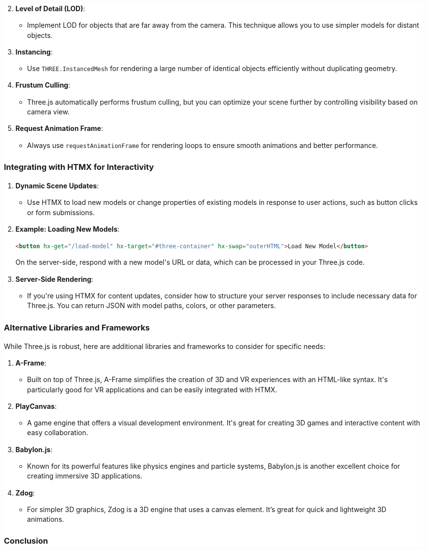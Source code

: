 2. **Level of Detail (LOD)**:
   - Implement LOD for objects that are far away from the camera. This technique allows you to use simpler models for distant objects.

3. **Instancing**:
   - Use `THREE.InstancedMesh` for rendering a large number of identical objects efficiently without duplicating geometry.

4. **Frustum Culling**:
   - Three.js automatically performs frustum culling, but you can optimize your scene further by controlling visibility based on camera view.

5. **Request Animation Frame**:
   - Always use `requestAnimationFrame` for rendering loops to ensure smooth animations and better performance.

### Integrating with HTMX for Interactivity

1. **Dynamic Scene Updates**:
   - Use HTMX to load new models or change properties of existing models in response to user actions, such as button clicks or form submissions.

2. **Example: Loading New Models**:
   ```html
   <button hx-get="/load-model" hx-target="#three-container" hx-swap="outerHTML">Load New Model</button>
   ```

   On the server-side, respond with a new model's URL or data, which can be processed in your Three.js code.

3. **Server-Side Rendering**:
   - If you're using HTMX for content updates, consider how to structure your server responses to include necessary data for Three.js. You can return JSON with model paths, colors, or other parameters.

### Alternative Libraries and Frameworks

While Three.js is robust, here are additional libraries and frameworks to consider for specific needs:

1. **A-Frame**:
   - Built on top of Three.js, A-Frame simplifies the creation of 3D and VR experiences with an HTML-like syntax. It's particularly good for VR applications and can be easily integrated with HTMX.

2. **PlayCanvas**:
   - A game engine that offers a visual development environment. It's great for creating 3D games and interactive content with easy collaboration.

3. **Babylon.js**:
   - Known for its powerful features like physics engines and particle systems, Babylon.js is another excellent choice for creating immersive 3D applications.

4. **Zdog**:
   - For simpler 3D graphics, Zdog is a 3D engine that uses a canvas element. It’s great for quick and lightweight 3D animations.

### Conclusion

